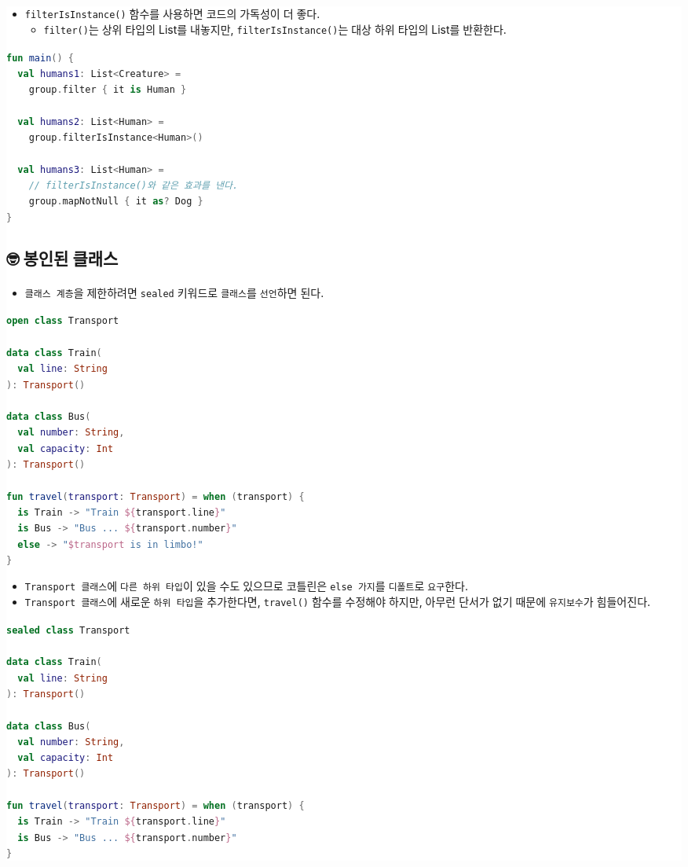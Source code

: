 - `filterIsInstance()` 함수를 사용하면 코드의 가독성이 더 좋다.
    - `filter()`는 상위 타입의 List를 내놓지만, `filterIsInstance()`는 대상 하위 타입의 List를 반환한다.

```kotlin
fun main() {
  val humans1: List<Creature> = 
    group.filter { it is Human }

  val humans2: List<Human> = 
    group.filterIsInstance<Human>()

  val humans3: List<Human> = 
    // filterIsInstance()와 같은 효과를 낸다.
    group.mapNotNull { it as? Dog }
}
```

## 🤓 봉인된 클래스

- `클래스 계층`을 제한하려면 `sealed` 키워드로 `클래스`를 `선언`하면 된다.

```kotlin
open class Transport

data class Train(
  val line: String
): Transport()

data class Bus(
  val number: String, 
  val capacity: Int
): Transport()

fun travel(transport: Transport) = when (transport) {
  is Train -> "Train ${transport.line}"
  is Bus -> "Bus ... ${transport.number}"
  else -> "$transport is in limbo!"
}
```

- `Transport 클래스`에 `다른 하위 타입`이 있을 수도 있으므로 코틀린은 `else 가지`를 `디폴트`로 `요구`한다.
- `Transport 클래스`에 새로운 `하위 타입`을 추가한다면, `travel()` 함수를 수정해야 하지만, 아무런 단서가 없기 때문에 `유지보수`가 힘들어진다.

```kotlin
sealed class Transport

data class Train(
  val line: String
): Transport()

data class Bus(
  val number: String, 
  val capacity: Int
): Transport()

fun travel(transport: Transport) = when (transport) {
  is Train -> "Train ${transport.line}"
  is Bus -> "Bus ... ${transport.number}"
}
```
